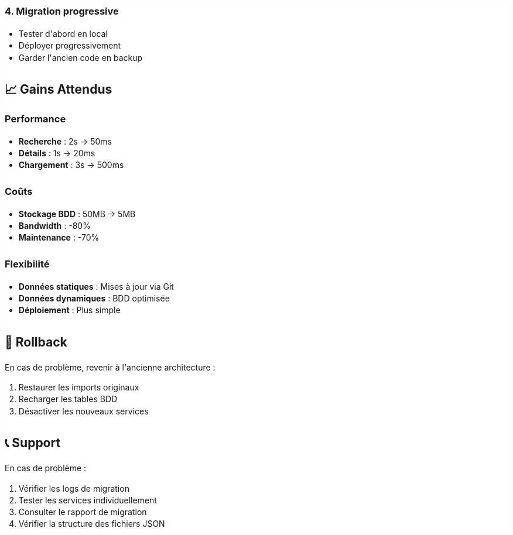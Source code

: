 ### **4. Migration progressive**
- Tester d'abord en local
- Déployer progressivement
- Garder l'ancien code en backup

## 📈 Gains Attendus

### **Performance**
- **Recherche** : 2s → 50ms
- **Détails** : 1s → 20ms
- **Chargement** : 3s → 500ms

### **Coûts**
- **Stockage BDD** : 50MB → 5MB
- **Bandwidth** : -80%
- **Maintenance** : -70%

### **Flexibilité**
- **Données statiques** : Mises à jour via Git
- **Données dynamiques** : BDD optimisée
- **Déploiement** : Plus simple

## 🔄 Rollback

En cas de problème, revenir à l'ancienne architecture :

1. Restaurer les imports originaux
2. Recharger les tables BDD
3. Désactiver les nouveaux services

## 📞 Support

En cas de problème :
1. Vérifier les logs de migration
2. Tester les services individuellement
3. Consulter le rapport de migration
4. Vérifier la structure des fichiers JSON 